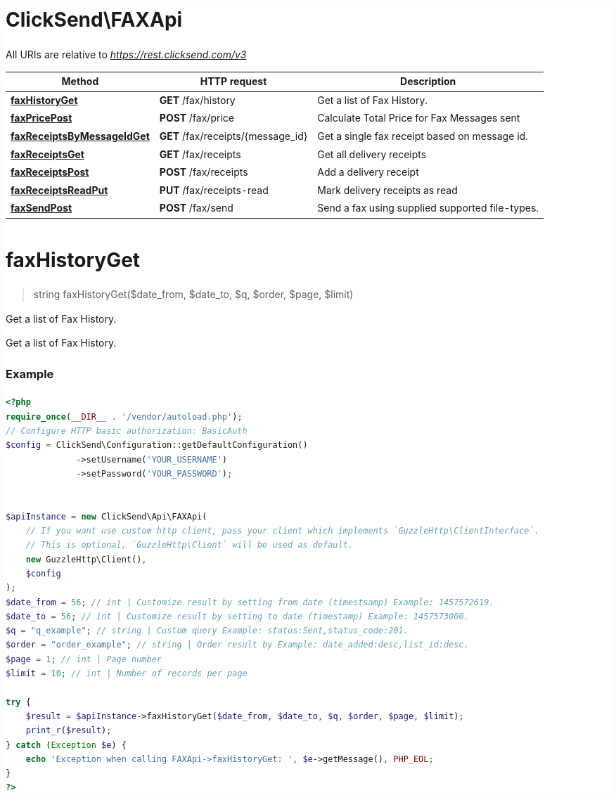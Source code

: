 # ClickSend\FAXApi

All URIs are relative to *https://rest.clicksend.com/v3*

Method | HTTP request | Description
------------- | ------------- | -------------
[**faxHistoryGet**](FAXApi.md#faxhistoryget) | **GET** /fax/history | Get a list of Fax History.
[**faxPricePost**](FAXApi.md#faxpricepost) | **POST** /fax/price | Calculate Total Price for Fax Messages sent
[**faxReceiptsByMessageIdGet**](FAXApi.md#faxreceiptsbymessageidget) | **GET** /fax/receipts/{message_id} | Get a single fax receipt based on message id.
[**faxReceiptsGet**](FAXApi.md#faxreceiptsget) | **GET** /fax/receipts | Get all delivery receipts
[**faxReceiptsPost**](FAXApi.md#faxreceiptspost) | **POST** /fax/receipts | Add a delivery receipt
[**faxReceiptsReadPut**](FAXApi.md#faxreceiptsreadput) | **PUT** /fax/receipts-read | Mark delivery receipts as read
[**faxSendPost**](FAXApi.md#faxsendpost) | **POST** /fax/send | Send a fax using supplied supported file-types.

# **faxHistoryGet**
> string faxHistoryGet($date_from, $date_to, $q, $order, $page, $limit)

Get a list of Fax History.

Get a list of Fax History.

### Example
```php
<?php
require_once(__DIR__ . '/vendor/autoload.php');
// Configure HTTP basic authorization: BasicAuth
$config = ClickSend\Configuration::getDefaultConfiguration()
              ->setUsername('YOUR_USERNAME')
              ->setPassword('YOUR_PASSWORD');


$apiInstance = new ClickSend\Api\FAXApi(
    // If you want use custom http client, pass your client which implements `GuzzleHttp\ClientInterface`.
    // This is optional, `GuzzleHttp\Client` will be used as default.
    new GuzzleHttp\Client(),
    $config
);
$date_from = 56; // int | Customize result by setting from date (timestsamp) Example: 1457572619.
$date_to = 56; // int | Customize result by setting to date (timestamp) Example: 1457573000.
$q = "q_example"; // string | Custom query Example: status:Sent,status_code:201.
$order = "order_example"; // string | Order result by Example: date_added:desc,list_id:desc.
$page = 1; // int | Page number
$limit = 10; // int | Number of records per page

try {
    $result = $apiInstance->faxHistoryGet($date_from, $date_to, $q, $order, $page, $limit);
    print_r($result);
} catch (Exception $e) {
    echo 'Exception when calling FAXApi->faxHistoryGet: ', $e->getMessage(), PHP_EOL;
}
?>
```
